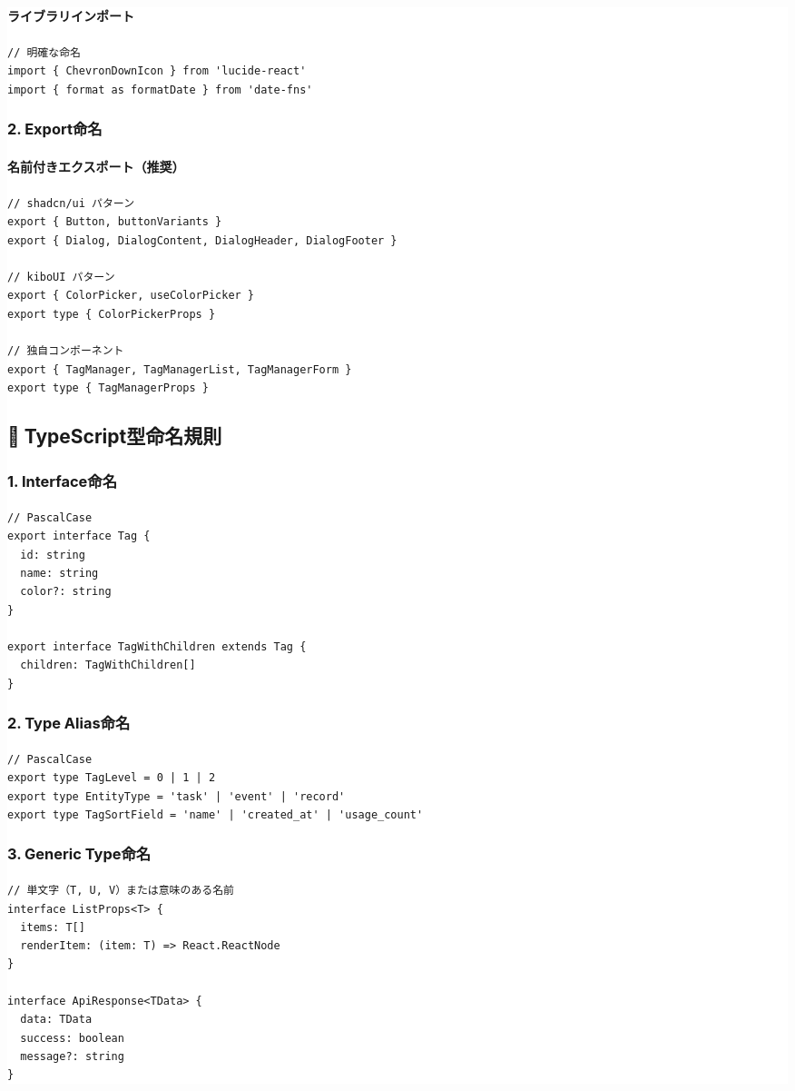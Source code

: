 #### **ライブラリインポート**
```tsx
// 明確な命名
import { ChevronDownIcon } from 'lucide-react'
import { format as formatDate } from 'date-fns'
```

### **2. Export命名**

#### **名前付きエクスポート（推奨）**
```tsx
// shadcn/ui パターン
export { Button, buttonVariants }
export { Dialog, DialogContent, DialogHeader, DialogFooter }

// kiboUI パターン
export { ColorPicker, useColorPicker }
export type { ColorPickerProps }

// 独自コンポーネント
export { TagManager, TagManagerList, TagManagerForm }
export type { TagManagerProps }
```

## 🎯 TypeScript型命名規則

### **1. Interface命名**
```tsx
// PascalCase
export interface Tag {
  id: string
  name: string
  color?: string
}

export interface TagWithChildren extends Tag {
  children: TagWithChildren[]
}
```

### **2. Type Alias命名**
```tsx
// PascalCase
export type TagLevel = 0 | 1 | 2
export type EntityType = 'task' | 'event' | 'record'
export type TagSortField = 'name' | 'created_at' | 'usage_count'
```

### **3. Generic Type命名**
```tsx
// 単文字（T, U, V）または意味のある名前
interface ListProps<T> {
  items: T[]
  renderItem: (item: T) => React.ReactNode
}

interface ApiResponse<TData> {
  data: TData
  success: boolean
  message?: string
}
```

